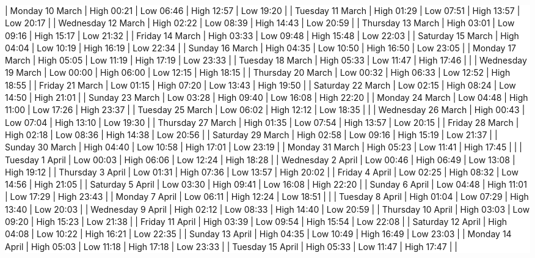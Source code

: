 | Monday 10 March | High 00:21 | Low 06:46 | High 12:57 | Low 19:20 | 
| Tuesday 11 March | High 01:29 | Low 07:51 | High 13:57 | Low 20:17 | 
| Wednesday 12 March | High 02:22 | Low 08:39 | High 14:43 | Low 20:59 | 
| Thursday 13 March | High 03:01 | Low 09:16 | High 15:17 | Low 21:32 | 
| Friday 14 March | High 03:33 | Low 09:48 | High 15:48 | Low 22:03 | 
| Saturday 15 March | High 04:04 | Low 10:19 | High 16:19 | Low 22:34 | 
| Sunday 16 March | High 04:35 | Low 10:50 | High 16:50 | Low 23:05 | 
| Monday 17 March | High 05:05 | Low 11:19 | High 17:19 | Low 23:33 | 
| Tuesday 18 March | High 05:33 | Low 11:47 | High 17:46 |  | 
| Wednesday 19 March | Low 00:00 | High 06:00 | Low 12:15 | High 18:15 | 
| Thursday 20 March | Low 00:32 | High 06:33 | Low 12:52 | High 18:55 | 
| Friday 21 March | Low 01:15 | High 07:20 | Low 13:43 | High 19:50 | 
| Saturday 22 March | Low 02:15 | High 08:24 | Low 14:50 | High 21:01 | 
| Sunday 23 March | Low 03:28 | High 09:40 | Low 16:08 | High 22:20 | 
| Monday 24 March | Low 04:48 | High 11:00 | Low 17:26 | High 23:37 | 
| Tuesday 25 March | Low 06:02 | High 12:12 | Low 18:35 |  | 
| Wednesday 26 March | High 00:43 | Low 07:04 | High 13:10 | Low 19:30 | 
| Thursday 27 March | High 01:35 | Low 07:54 | High 13:57 | Low 20:15 | 
| Friday 28 March | High 02:18 | Low 08:36 | High 14:38 | Low 20:56 | 
| Saturday 29 March | High 02:58 | Low 09:16 | High 15:19 | Low 21:37 | 
| Sunday 30 March | High 04:40 | Low 10:58 | High 17:01 | Low 23:19 | 
| Monday 31 March | High 05:23 | Low 11:41 | High 17:45 |  | 
| Tuesday 1 April | Low 00:03 | High 06:06 | Low 12:24 | High 18:28 | 
| Wednesday 2 April | Low 00:46 | High 06:49 | Low 13:08 | High 19:12 | 
| Thursday 3 April | Low 01:31 | High 07:36 | Low 13:57 | High 20:02 | 
| Friday 4 April | Low 02:25 | High 08:32 | Low 14:56 | High 21:05 | 
| Saturday 5 April | Low 03:30 | High 09:41 | Low 16:08 | High 22:20 | 
| Sunday 6 April | Low 04:48 | High 11:01 | Low 17:29 | High 23:43 | 
| Monday 7 April | Low 06:11 | High 12:24 | Low 18:51 |  | 
| Tuesday 8 April | High 01:04 | Low 07:29 | High 13:40 | Low 20:03 | 
| Wednesday 9 April | High 02:12 | Low 08:33 | High 14:40 | Low 20:59 | 
| Thursday 10 April | High 03:03 | Low 09:20 | High 15:23 | Low 21:38 | 
| Friday 11 April | High 03:39 | Low 09:54 | High 15:54 | Low 22:08 | 
| Saturday 12 April | High 04:08 | Low 10:22 | High 16:21 | Low 22:35 | 
| Sunday 13 April | High 04:35 | Low 10:49 | High 16:49 | Low 23:03 | 
| Monday 14 April | High 05:03 | Low 11:18 | High 17:18 | Low 23:33 | 
| Tuesday 15 April | High 05:33 | Low 11:47 | High 17:47 |  | 